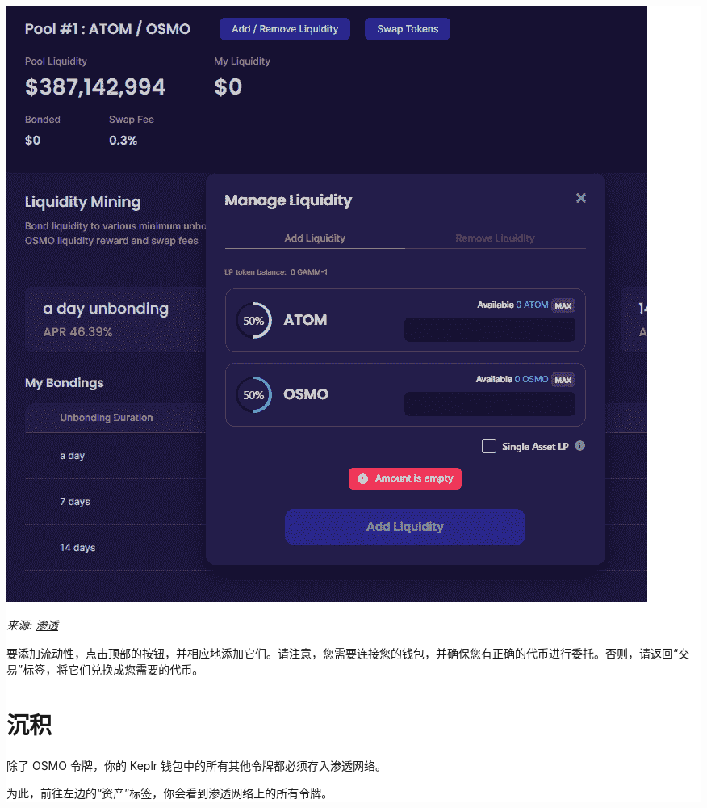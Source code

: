 ![](img/d3a55b66f457ad0e9295c36c07a1e107.png)

*来源:* [*渗透*](https://app.osmosis.zone/?from=ATOM&to=OSMO)

要添加流动性，点击顶部的按钮，并相应地添加它们。请注意，您需要连接您的钱包，并确保您有正确的代币进行委托。否则，请返回“交易”标签，将它们兑换成您需要的代币。

# 沉积

除了 OSMO 令牌，你的 Keplr 钱包中的所有其他令牌都必须存入渗透网络。

为此，前往左边的“资产”标签，你会看到渗透网络上的所有令牌。

